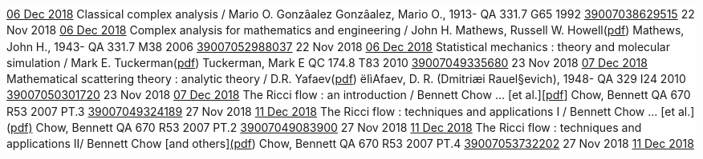 <td><a href="https://0.0.0.4/">06 Dec 2018</a></td>
</tr>
<tr>
<td>Classical complex analysis / Mario O. Gonzâalez</td>
<td>Gonzâalez, Mario O., 1913-</td>
<td>QA 331.7 G65 1992</td>
<td><a href="tel:39007038629515">39007038629515</a></td>
<td>22 Nov 2018</td>
<td><a href="https://0.0.0.8/">06 Dec 2018</a></td>
</tr>
<tr>
<td>Complex analysis for mathematics and engineering / John H. Mathews, Russell W. Howell(<a href="https://drive.google.com/file/d/1L45DI7SV7OpXSJZNX0KeyP04hhoIXef7/view?usp=sharing">pdf</a>)</td>
<td>Mathews, John H., 1943-</td>
<td>QA 331.7 M38 2006</td>
<td><a href="tel:39007052988037">39007052988037</a></td>
<td>22 Nov 2018</td>
<td><a href="https://0.0.0.12/">06 Dec 2018</a></td>
</tr>
<tr>
<td>Statistical mechanics : theory and molecular simulation / Mark E. Tuckerman(<a href="https://drive.google.com/file/d/11nbxcp9NAsL2bR5nA2OcjoD3mXMkjh6E/view?usp=sharing">pdf</a>)</td>
<td>Tuckerman, Mark E</td>
<td>QC 174.8 T83 2010</td>
<td><a href="tel:39007049335680">39007049335680</a></td>
<td>23 Nov 2018</td>
<td><a href="https://0.0.0.16/">07 Dec 2018</a></td>
</tr>
<tr>
<td>Mathematical scattering theory : analytic theory / D.R. Yafaev(<a href="https://drive.google.com/file/d/1yahH8GiJe4_7DxhYr033WY_HeLdSwdRC/view?usp=sharing">pdf</a>)</td>
<td>ëIìAfaev, D. R. (Dmitriæi Rauel§evich), 1948-</td>
<td>QA 329 I24 2010</td>
<td><a href="tel:39007050301720">39007050301720</a></td>
<td>23 Nov 2018</td>
<td><a href="https://0.0.0.19/">07 Dec 2018</a></td>
</tr>
<tr>
<td>The Ricci flow : an introduction / Bennett Chow … [et al.][<a href="https://drive.google.com/file/d/1iAKEfWiCMYItJ4mXAYD5l0v1kCxidyqz/view?usp=sharing">pdf</a>]</td>
<td>Chow, Bennett</td>
<td>QA 670 R53 2007 PT.3</td>
<td><a href="tel:39007049324189">39007049324189</a></td>
<td>27 Nov 2018</td>
<td><a href="https://0.0.0.22/">11 Dec 2018</a></td>
</tr>
<tr>
<td>The Ricci flow : techniques and applications I / Bennett Chow … [et al.](<a href="https://drive.google.com/file/d/1ICzWblJOAs9zMnhd6IVnMHWUKAf2caWS/view?usp=sharing">pdf)</a></td>
<td>Chow, Bennett</td>
<td>QA 670 R53 2007 PT.2</td>
<td><a href="tel:39007049083900">39007049083900</a></td>
<td>27 Nov 2018</td>
<td><a href="https://0.0.0.25/">11 Dec 2018</a></td>
</tr>
<tr>
<td>The Ricci flow : techniques and applications II/ Bennett Chow [and others]<a href="https://drive.google.com/file/d/1_RBklqBMsHIBK-mojKvwIEbRXjvAfKCF/view?usp=sharing">(pdf</a>)</td>
<td>Chow, Bennett</td>
<td>QA 670 R53 2007 PT.4</td>
<td><a href="tel:39007053732202">39007053732202</a></td>
<td>27 Nov 2018</td>
<td><a href="https://0.0.0.28/">11 Dec 2018</a></td>
</tr>